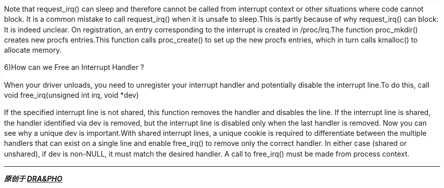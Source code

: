 Note that request_irq() can sleep and therefore cannot be called from interrupt context or other situations where code cannot block. It is a common mistake to call request_irq() when it is unsafe to sleep.This is partly because of why request_irq() can block: It is indeed unclear. On registration, an entry corresponding to the interrupt is created in /proc/irq.The function proc_mkdir() creates new procfs entries.This function
calls proc_create() to set up the new procfs entries, which in turn calls kmalloc() to allocate memory.

6)How can we Free an Interrupt Handler ?

When your driver unloads, you need to unregister your interrupt handler and potentially disable the interrupt line.To do this, call 
void free_irq(unsigned int irq, void *dev)

If the specified interrupt line is not shared, this function removes the handler and disables the line. If the interrupt line is shared, the handler identified via dev is removed, but the interrupt line is disabled only when the last handler is removed. Now you can see why a unique dev is important.With shared interrupt lines, a unique cookie is required to differentiate between the multiple handlers that can exist on a single line and enable free_irq() to remove only the correct handler. In either case (shared or unshared), if dev is non-NULL, it must match the desired handler. A call to free_irq() must be made from process context.









----------

***原创于 [DRA&PHO](https://draapho.github.io/)***